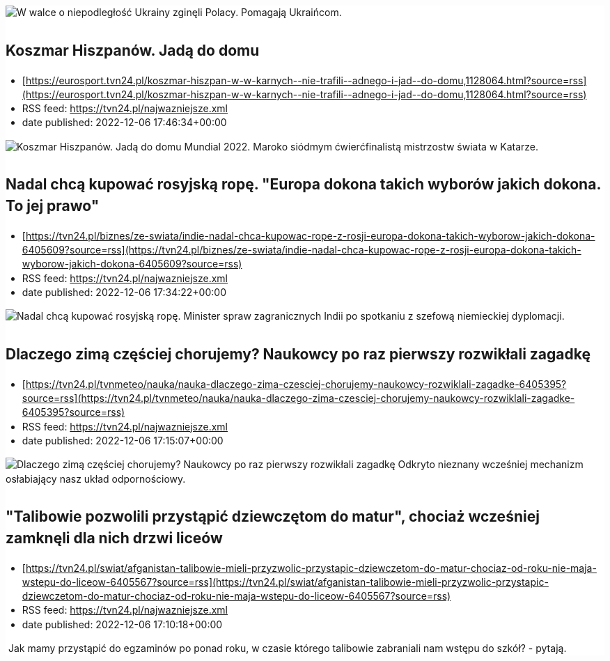 <img alt="W walce o niepodległość Ukrainy zginęli Polacy. " src="https://tvn24.pl/najnowsze/cdn-zdjecie-zu8e7r-w-walce-o-niepodleglosc-ukrainy-zginelo-trzech-polakow-wierze-ze-robie-cos-dobrego-w-zyciu/alternates/LANDSCAPE_1280" />
    Pomagają Ukraińcom.

## Koszmar Hiszpanów. Jadą do domu
 - [https://eurosport.tvn24.pl/koszmar-hiszpan-w-w-karnych--nie-trafili--adnego-i-jad--do-domu,1128064.html?source=rss](https://eurosport.tvn24.pl/koszmar-hiszpan-w-w-karnych--nie-trafili--adnego-i-jad--do-domu,1128064.html?source=rss)
 - RSS feed: https://tvn24.pl/najwazniejsze.xml
 - date published: 2022-12-06 17:46:34+00:00

<img alt="Koszmar Hiszpanów. Jadą do domu" src="https://tvn24.pl/najnowsze/cdn-zdjecie-6szovl-maroko-w-cwiercfinale-mundialu-6405671/alternates/LANDSCAPE_1280" />
    Mundial 2022. Maroko siódmym ćwierćfinalistą mistrzostw świata w Katarze.

## Nadal chcą kupować rosyjską ropę. "Europa dokona takich wyborów jakich dokona. To jej prawo"
 - [https://tvn24.pl/biznes/ze-swiata/indie-nadal-chca-kupowac-rope-z-rosji-europa-dokona-takich-wyborow-jakich-dokona-6405609?source=rss](https://tvn24.pl/biznes/ze-swiata/indie-nadal-chca-kupowac-rope-z-rosji-europa-dokona-takich-wyborow-jakich-dokona-6405609?source=rss)
 - RSS feed: https://tvn24.pl/najwazniejsze.xml
 - date published: 2022-12-06 17:34:22+00:00

<img alt="Nadal chcą kupować rosyjską ropę. " src="https://tvn24.pl/biznes/najnowsze/cdn-zdjecie-smoa4r-subrahmanyam-jaishankar-oraz-annalena-baerbock-6405652/alternates/LANDSCAPE_1280" />
    Minister spraw zagranicznych Indii po spotkaniu z szefową niemieckiej dyplomacji.

## Dlaczego zimą częściej chorujemy? Naukowcy po raz pierwszy rozwikłali zagadkę
 - [https://tvn24.pl/tvnmeteo/nauka/nauka-dlaczego-zima-czesciej-chorujemy-naukowcy-rozwiklali-zagadke-6405395?source=rss](https://tvn24.pl/tvnmeteo/nauka/nauka-dlaczego-zima-czesciej-chorujemy-naukowcy-rozwiklali-zagadke-6405395?source=rss)
 - RSS feed: https://tvn24.pl/najwazniejsze.xml
 - date published: 2022-12-06 17:15:07+00:00

<img alt="Dlaczego zimą częściej chorujemy? Naukowcy po raz pierwszy rozwikłali zagadkę" src="https://tvn24.pl/najnowsze/cdn-zdjecie-gj0v68-lek-na-przeziebienie-wycofany-z-obrotu-5057843/alternates/LANDSCAPE_1280" />
    Odkryto nieznany wcześniej mechanizm osłabiający nasz układ odpornościowy.

## "Talibowie pozwolili przystąpić dziewczętom do matur", chociaż wcześniej zamknęli dla nich drzwi liceów
 - [https://tvn24.pl/swiat/afganistan-talibowie-mieli-przyzwolic-przystapic-dziewczetom-do-matur-chociaz-od-roku-nie-maja-wstepu-do-liceow-6405567?source=rss](https://tvn24.pl/swiat/afganistan-talibowie-mieli-przyzwolic-przystapic-dziewczetom-do-matur-chociaz-od-roku-nie-maja-wstepu-do-liceow-6405567?source=rss)
 - RSS feed: https://tvn24.pl/najwazniejsze.xml
 - date published: 2022-12-06 17:10:18+00:00

<img alt="" src="https://tvn24.pl/najnowsze/cdn-zdjecie-u58m3g-mazar-i-sharif-afganistan-6405581/alternates/LANDSCAPE_1280" />
    Jak mamy przystąpić do egzaminów po ponad roku, w czasie którego talibowie zabraniali nam wstępu do szkół? - pytają.
